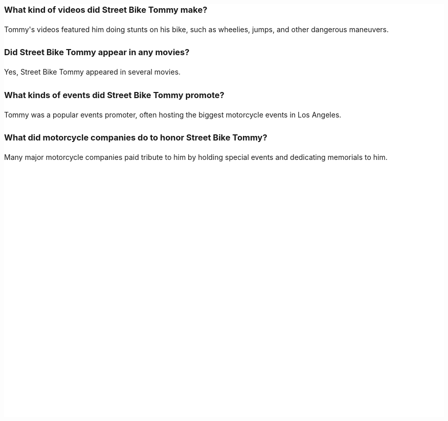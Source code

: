 <h3>What kind of videos did Street Bike Tommy make?</h3>
<p>Tommy's videos featured him doing stunts on his bike, such as wheelies, jumps, and other dangerous maneuvers.</p>

<h3>Did Street Bike Tommy appear in any movies?</h3>
<p>Yes, Street Bike Tommy appeared in several movies.</p>

<h3>What kinds of events did Street Bike Tommy promote?</h3>
<p>Tommy was a popular events promoter, often hosting the biggest motorcycle events in Los Angeles.</p>

<h3>What did motorcycle companies do to honor Street Bike Tommy?</h3>
<p>Many major motorcycle companies paid tribute to him by holding special events and dedicating memorials to him.</p>

<div style="position: relative; padding-bottom: 56.25%; overflow: hidden"><iframe src="https://www.youtube.com/embed/k2b6MPpRNmE" frameborder="0" allow="accelerometer; autoplay; clipboard-write; encrypted-media; gyroscope; picture-in-picture; web-share" allowfullscreen style="position: absolute; top: 0; left: 0; width: 100%; height: 100%;"></iframe>
</div>